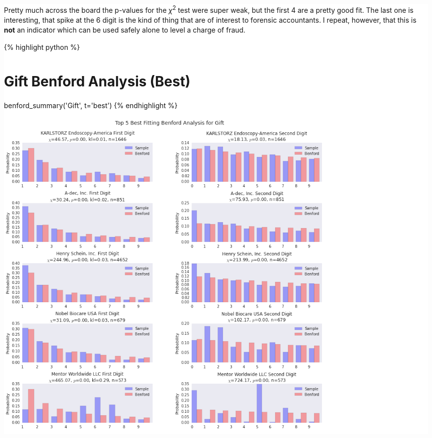 Pretty much across the board the p-values for the $\chi^2$ test were
super weak, but the first 4 are a pretty good fit.  The last one is
interesting, that spike at the 6 digit is the kind of thing that are of interest to forensic accountants.  I repeat, however, that this is **not** an indicator which can be used safely alone to level a charge of fraud.

{% highlight python %}
# Gift Benford Analysis (Best)
benford_summary('Gift', t='best')
{% endhighlight %}    


<img src="files/ref_data/open_payments_files/open_payments_21_0.png"
     style="width:650px"
/>
